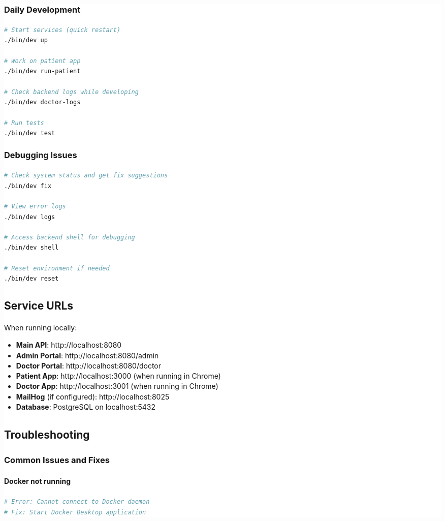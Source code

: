 ```bash
```

### Daily Development
```bash
# Start services (quick restart)
./bin/dev up

# Work on patient app
./bin/dev run-patient

# Check backend logs while developing
./bin/dev doctor-logs

# Run tests
./bin/dev test
```

### Debugging Issues
```bash
# Check system status and get fix suggestions
./bin/dev fix

# View error logs
./bin/dev logs

# Access backend shell for debugging
./bin/dev shell

# Reset environment if needed
./bin/dev reset
```

## Service URLs

When running locally:

- **Main API**: http://localhost:8080
- **Admin Portal**: http://localhost:8080/admin
- **Doctor Portal**: http://localhost:8080/doctor
- **Patient App**: http://localhost:3000 (when running in Chrome)
- **Doctor App**: http://localhost:3001 (when running in Chrome)
- **MailHog** (if configured): http://localhost:8025
- **Database**: PostgreSQL on localhost:5432

## Troubleshooting

### Common Issues and Fixes

#### Docker not running
```bash
# Error: Cannot connect to Docker daemon
# Fix: Start Docker Desktop application
```

